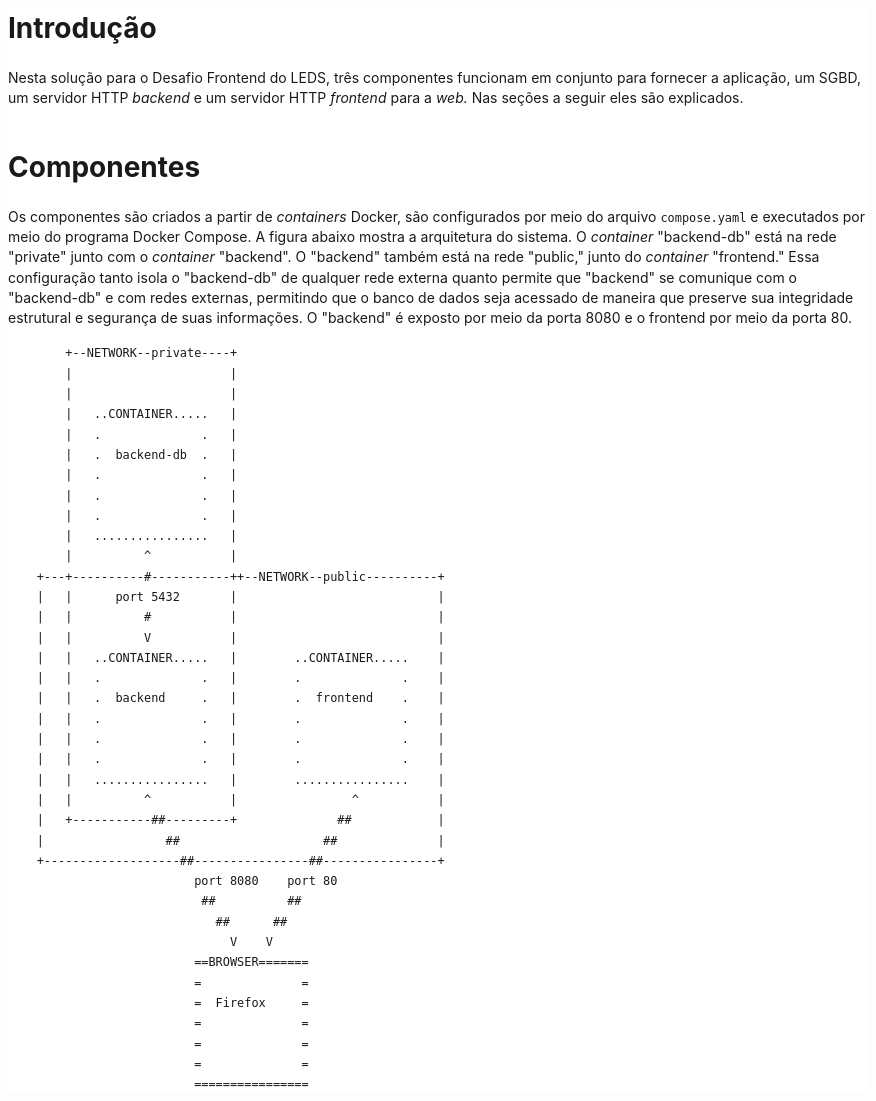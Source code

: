 # Introdução
Nesta solução para o Desafio Frontend do LEDS, três componentes funcionam em conjunto para fornecer a aplicação, um SGBD, um servidor HTTP *backend* e um servidor HTTP *frontend* para a *web.* Nas seções a seguir eles são explicados.

# Componentes
Os componentes são criados a partir de *containers* Docker, são configurados por meio do arquivo `compose.yaml` e executados por meio do programa Docker Compose. A figura abaixo mostra a arquitetura do sistema. O *container* "backend-db" está na rede "private" junto com o *container* "backend". O "backend" também está na rede "public," junto do *container* "frontend." Essa configuração tanto isola o "backend-db" de qualquer rede externa quanto permite que "backend" se comunique com o "backend-db" e com redes externas, permitindo que o banco de dados seja acessado de maneira que preserve sua integridade estrutural e segurança de suas informações. O "backend" é exposto por meio da porta 8080 e o frontend por meio da porta 80.

```
        +--NETWORK--private----+
        |                      |
        |                      |
        |   ..CONTAINER.....   |
        |   .              .   |
        |   .  backend-db  .   |
        |   .              .   |
        |   .              .   |
        |   .              .   |
        |   ................   |
        |          ^           |
    +---+----------#-----------++--NETWORK--public----------+
    |   |      port 5432       |                            |
    |   |          #           |                            |
    |   |          V           |                            |
    |   |   ..CONTAINER.....   |        ..CONTAINER.....    |
    |   |   .              .   |        .              .    |
    |   |   .  backend     .   |        .  frontend    .    |
    |   |   .              .   |        .              .    |
    |   |   .              .   |        .              .    |
    |   |   .              .   |        .              .    |
    |   |   ................   |        ................    |
    |   |          ^           |                ^           |
    |   +-----------##---------+              ##            |
    |                 ##                    ##              |
    +-------------------##----------------##----------------+
                          port 8080    port 80
                           ##          ##
                             ##      ##
                               V    V
                          ==BROWSER=======
                          =              =
                          =  Firefox     =
                          =              =
                          =              =
                          =              =
                          ================
```
